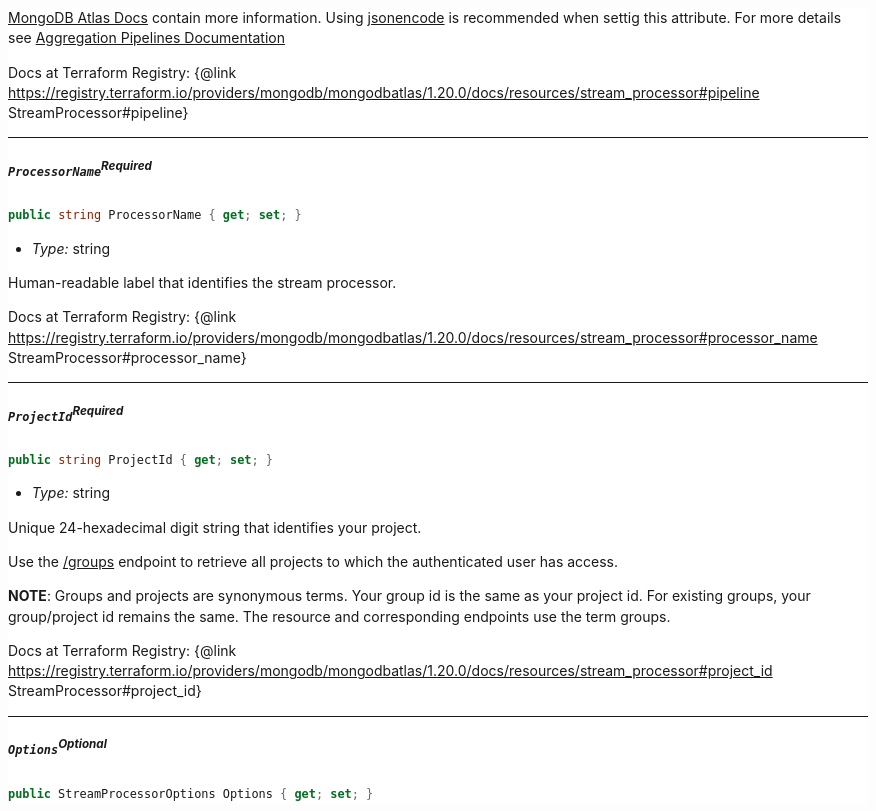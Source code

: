 [MongoDB Atlas Docs](https://www.mongodb.com/docs/atlas/atlas-stream-processing/stream-aggregation/#std-label-stream-aggregation) contain more information. Using [jsonencode](https://developer.hashicorp.com/terraform/language/functions/jsonencode) is recommended when settig this attribute. For more details see [Aggregation Pipelines Documentation](https://www.mongodb.com/docs/atlas/atlas-stream-processing/stream-aggregation/)

Docs at Terraform Registry: {@link https://registry.terraform.io/providers/mongodb/mongodbatlas/1.20.0/docs/resources/stream_processor#pipeline StreamProcessor#pipeline}

---

##### `ProcessorName`<sup>Required</sup> <a name="ProcessorName" id="@cdktf/provider-mongodbatlas.streamProcessor.StreamProcessorConfig.property.processorName"></a>

```csharp
public string ProcessorName { get; set; }
```

- *Type:* string

Human-readable label that identifies the stream processor.

Docs at Terraform Registry: {@link https://registry.terraform.io/providers/mongodb/mongodbatlas/1.20.0/docs/resources/stream_processor#processor_name StreamProcessor#processor_name}

---

##### `ProjectId`<sup>Required</sup> <a name="ProjectId" id="@cdktf/provider-mongodbatlas.streamProcessor.StreamProcessorConfig.property.projectId"></a>

```csharp
public string ProjectId { get; set; }
```

- *Type:* string

Unique 24-hexadecimal digit string that identifies your project.

Use the [/groups](#tag/Projects/operation/listProjects) endpoint to retrieve all projects to which the authenticated user has access.

**NOTE**: Groups and projects are synonymous terms. Your group id is the same as your project id. For existing groups, your group/project id remains the same. The resource and corresponding endpoints use the term groups.

Docs at Terraform Registry: {@link https://registry.terraform.io/providers/mongodb/mongodbatlas/1.20.0/docs/resources/stream_processor#project_id StreamProcessor#project_id}

---

##### `Options`<sup>Optional</sup> <a name="Options" id="@cdktf/provider-mongodbatlas.streamProcessor.StreamProcessorConfig.property.options"></a>

```csharp
public StreamProcessorOptions Options { get; set; }
```
